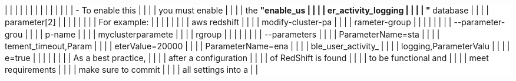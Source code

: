 |                       |                       |                       |
|                       |               |                       |
|                       |                       |                       |
|                       | -   To enable this    |                       |
|                       |     you must enable   |                       |
|                       |     the **"enable\_us |                       |
|                       | er\_activity\_logging |                       |
|                       | "** database          |                       |
|                       |     parameter\[2\]    |                       |
|                       |                       |                       |
|                       |     For example:      |                       |
|                       |                       |                       |
|                       |     aws redshift      |                       |
|                       |     modify-cluster-pa |                       |
|                       | rameter-group         |                       |
|                       |                       |                       |
|                       |     \--parameter-grou |                       |
|                       | p-name                |                       |
|                       |     myclusterparamete |                       |
|                       | rgroup                |                       |
|                       |                       |                       |
|                       |     \--parameters     |                       |
|                       |     ParameterName=sta |                       |
|                       | tement\_timeout,Param |                       |
|                       | eterValue=20000       |                       |
|                       |     ParameterName=ena |                       |
|                       | ble\_user\_activity\_ |                       |
|                       | logging,ParameterValu |                       |
|                       | e=true                |                       |
|                       |                       |                       |
|                       | As a best practice,   |                       |
|                       | after a configuration |                       |
|                       | of RedShift is found  |                       |
|                       | to be functional and  |                       |
|                       | meet requirements     |                       |
|                       | make sure to commit   |                       |
|                       | all settings into a   |                       |